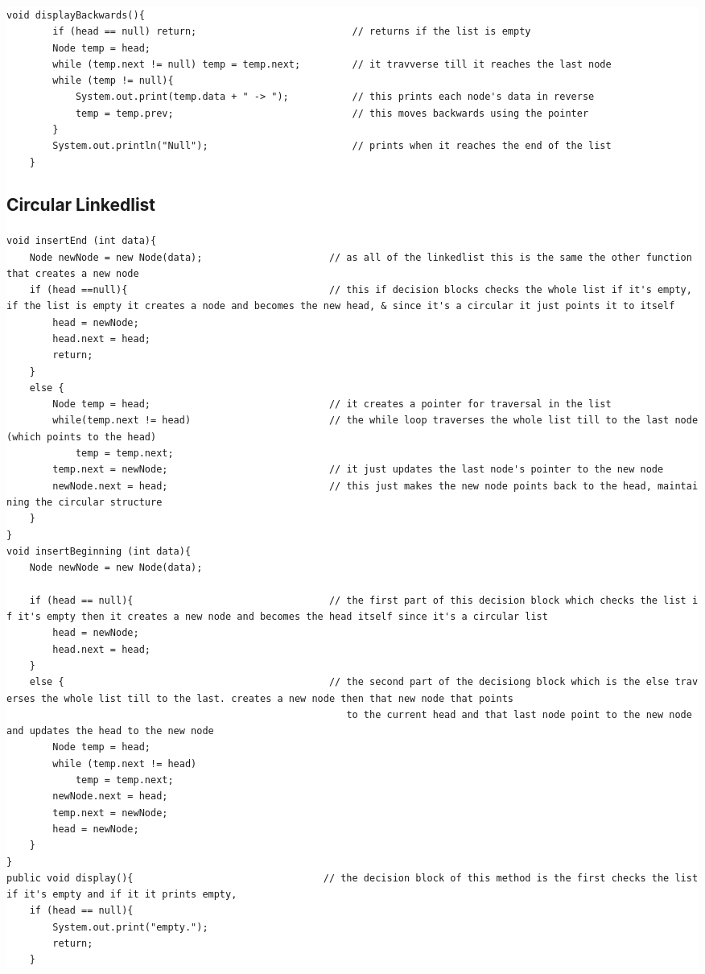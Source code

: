     void displayBackwards(){                            
            if (head == null) return;                           // returns if the list is empty
            Node temp = head;                                   
            while (temp.next != null) temp = temp.next;         // it travverse till it reaches the last node
            while (temp != null){
                System.out.print(temp.data + " -> ");           // this prints each node's data in reverse
                temp = temp.prev;                               // this moves backwards using the pointer
            }   
            System.out.println("Null");                         // prints when it reaches the end of the list
        }


## Circular Linkedlist

    void insertEnd (int data){
        Node newNode = new Node(data);                      // as all of the linkedlist this is the same the other function that creates a new node
        if (head ==null){                                   // this if decision blocks checks the whole list if it's empty, if the list is empty it creates a node and becomes the new head, & since it's a circular it just points it to itself
            head = newNode; 
            head.next = head;
            return;
        }
        else {
            Node temp = head;                               // it creates a pointer for traversal in the list
            while(temp.next != head)                        // the while loop traverses the whole list till to the last node (which points to the head)
                temp = temp.next;                           
            temp.next = newNode;                            // it just updates the last node's pointer to the new node
            newNode.next = head;                            // this just makes the new node points back to the head, maintaining the circular structure
        }
    }
    void insertBeginning (int data){                        
        Node newNode = new Node(data);

        if (head == null){                                  // the first part of this decision block which checks the list if it's empty then it creates a new node and becomes the head itself since it's a circular list
            head = newNode;
            head.next = head;
        }
        else {                                              // the second part of the decisiong block which is the else traverses the whole list till to the last. creates a new node then that new node that points 
                                                               to the current head and that last node point to the new node and updates the head to the new node
            Node temp = head;
            while (temp.next != head)
                temp = temp.next;
            newNode.next = head;
            temp.next = newNode;
            head = newNode;
        }
    }
    public void display(){                                 // the decision block of this method is the first checks the list if it's empty and if it it prints empty, 
        if (head == null){
            System.out.print("empty.");
            return;
        }
